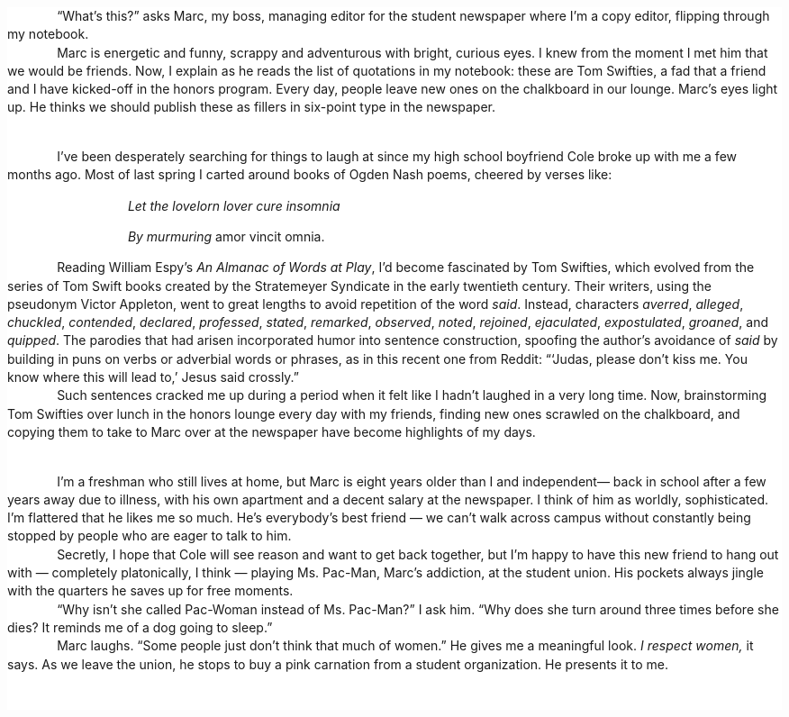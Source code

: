 &nbsp;&nbsp;&nbsp;&nbsp;&nbsp;&nbsp;&nbsp;&nbsp;&nbsp;&nbsp;&nbsp;&nbsp;&nbsp;&nbsp;“What’s this?” asks Marc, my boss, managing editor for the student newspaper where I’m a copy editor, flipping through my notebook.<br>
&nbsp;&nbsp;&nbsp;&nbsp;&nbsp;&nbsp;&nbsp;&nbsp;&nbsp;&nbsp;&nbsp;&nbsp;&nbsp;&nbsp;Marc is energetic and funny, scrappy and adventurous with bright, curious eyes. I knew from the moment I met him that we would be friends. Now, I explain as he reads the list of quotations in my notebook: these are Tom Swifties, a fad that a friend and I have kicked-off in the honors program. Every day, people leave new ones on the chalkboard in our lounge. Marc’s eyes light up. He thinks we should publish these as fillers in six-point type in the newspaper.<br> 
<br>

&nbsp;&nbsp;&nbsp;&nbsp;&nbsp;&nbsp;&nbsp;&nbsp;&nbsp;&nbsp;&nbsp;&nbsp;&nbsp;&nbsp;I’ve been desperately searching for things to laugh at since my high school boyfriend Cole broke up with me a few months ago. Most of last spring I carted around books of Ogden Nash poems, cheered by verses like:<br>

&nbsp;&nbsp;&nbsp;&nbsp;&nbsp;&nbsp;&nbsp;&nbsp;&nbsp;&nbsp;&nbsp;&nbsp;&nbsp;&nbsp;&nbsp;&nbsp;&nbsp;&nbsp;&nbsp;&nbsp;&nbsp;&nbsp;&nbsp;&nbsp;&nbsp;&nbsp;&nbsp;&nbsp;&nbsp;&nbsp;&nbsp;&nbsp;&nbsp;&nbsp;*Let the lovelorn lover cure insomnia*<br>

&nbsp;&nbsp;&nbsp;&nbsp;&nbsp;&nbsp;&nbsp;&nbsp;&nbsp;&nbsp;&nbsp;&nbsp;&nbsp;&nbsp;&nbsp;&nbsp;&nbsp;&nbsp;&nbsp;&nbsp;&nbsp;&nbsp;&nbsp;&nbsp;&nbsp;&nbsp;&nbsp;&nbsp;&nbsp;&nbsp;&nbsp;&nbsp;&nbsp;&nbsp;*By murmuring* amor vincit omnia.<br>

&nbsp;&nbsp;&nbsp;&nbsp;&nbsp;&nbsp;&nbsp;&nbsp;&nbsp;&nbsp;&nbsp;&nbsp;&nbsp;&nbsp;Reading William Espy’s *An Almanac of Words at Play*, I’d become fascinated by Tom Swifties, which evolved from the series of Tom Swift books created by the Stratemeyer Syndicate in the early twentieth century. Their writers, using the pseudonym Victor Appleton, went to great lengths to avoid repetition of the word *said*. Instead, characters *averred*, *alleged*, *chuckled*, *contended*, *declared*, *professed*, *stated*, *remarked*, *observed*, *noted*, *rejoined*, *ejaculated*, *expostulated*, *groaned*, and *quipped*. The parodies that had arisen incorporated humor into sentence construction, spoofing the author’s avoidance of *said* by building in puns on verbs or adverbial words or phrases, as in this recent one from Reddit: “‘Judas, please don’t kiss me. You know where this will lead to,’ Jesus said crossly.”<br>
&nbsp;&nbsp;&nbsp;&nbsp;&nbsp;&nbsp;&nbsp;&nbsp;&nbsp;&nbsp;&nbsp;&nbsp;&nbsp;&nbsp;Such sentences cracked me up during a period when it felt like I hadn’t laughed in a very long time. Now, brainstorming Tom Swifties over lunch in the honors lounge every day with my friends, finding new ones scrawled on the chalkboard, and copying them to take to Marc over at the newspaper have become highlights of my days.<br>
<br> 

&nbsp;&nbsp;&nbsp;&nbsp;&nbsp;&nbsp;&nbsp;&nbsp;&nbsp;&nbsp;&nbsp;&nbsp;&nbsp;&nbsp;I’m a freshman who still lives at home, but Marc is eight years older than I and independent— back in school after a few years away due to illness, with his own apartment and a decent salary at the newspaper. I think of him as worldly, sophisticated. I’m flattered that he likes me so much. He’s everybody’s best friend — we can’t walk across campus without constantly being stopped by people who are eager to talk to him.<br> 
&nbsp;&nbsp;&nbsp;&nbsp;&nbsp;&nbsp;&nbsp;&nbsp;&nbsp;&nbsp;&nbsp;&nbsp;&nbsp;&nbsp;Secretly, I hope that Cole will see reason and want to get back together, but I’m happy to have this new friend to hang out with — completely platonically, I think — playing Ms. Pac-Man, Marc’s addiction, at the student union. His pockets always jingle with the quarters he saves up for free moments.<br>
&nbsp;&nbsp;&nbsp;&nbsp;&nbsp;&nbsp;&nbsp;&nbsp;&nbsp;&nbsp;&nbsp;&nbsp;&nbsp;&nbsp;“Why isn’t she called Pac-Woman instead of Ms. Pac-Man?” I ask him. “Why does she turn around three times before she dies? It reminds me of a dog going to sleep.”<br>
&nbsp;&nbsp;&nbsp;&nbsp;&nbsp;&nbsp;&nbsp;&nbsp;&nbsp;&nbsp;&nbsp;&nbsp;&nbsp;&nbsp;Marc laughs. “Some people just don’t think that much of women.” He gives me a meaningful look. *I respect women,* it says. As we leave the union, he stops to buy a pink carnation from a student organization. He presents it to me.<br>  
<br>
